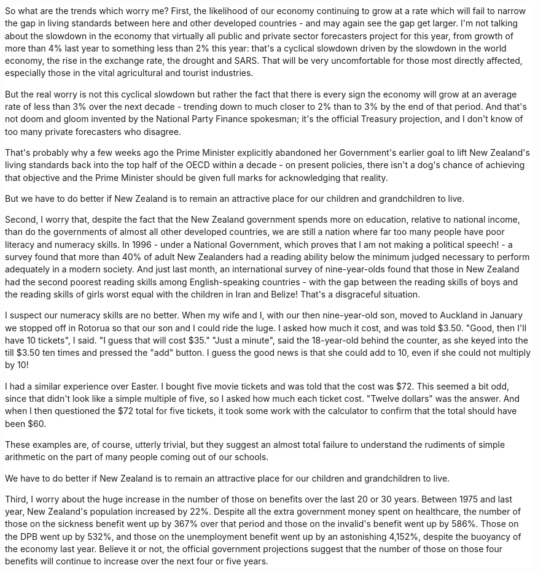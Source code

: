 So what are the trends which worry me? First, the likelihood of our economy continuing to grow at a rate which will fail to narrow the gap in living standards between here and other developed countries - and may again see the gap get larger. I'm not talking about the slowdown in the economy that virtually all public and private sector forecasters project for this year, from growth of more than 4% last year to something less than 2% this year: that's a cyclical slowdown driven by the slowdown in the world economy, the rise in the exchange rate, the drought and SARS. That will be very uncomfortable for those most directly affected, especially those in the vital agricultural and tourist industries.

But the real worry is not this cyclical slowdown but rather the fact that there is every sign the economy will grow at an average rate of less than 3% over the next decade - trending down to much closer to 2% than to 3% by the end of that period. And that's not doom and gloom invented by the National Party Finance spokesman; it's the official Treasury projection, and I don't know of too many private forecasters who disagree.

That's probably why a few weeks ago the Prime Minister explicitly abandoned her Government's earlier goal to lift New Zealand's living standards back into the top half of the OECD within a decade - on present policies, there isn't a dog's chance of achieving that objective and the Prime Minister should be given full marks for acknowledging that reality.

But we have to do better if New Zealand is to remain an attractive place for our children and grandchildren to live.

Second, I worry that, despite the fact that the New Zealand government spends more on education, relative to national income, than do the governments of almost all other developed countries, we are still a nation where far too many people have poor literacy and numeracy skills. In 1996 - under a National Government, which proves that I am not making a political speech! - a survey found that more than 40% of adult New Zealanders had a reading ability below the minimum judged necessary to perform adequately in a modern society. And just last month, an international survey of nine-year-olds found that those in New Zealand had the second poorest reading skills among English-speaking countries - with the gap between the reading skills of boys and the reading skills of girls worst equal with the children in Iran and Belize! That's a disgraceful situation.

I suspect our numeracy skills are no better. When my wife and I, with our then nine-year-old son, moved to Auckland in January we stopped off in Rotorua so that our son and I could ride the luge. I asked how much it cost, and was told $3.50. "Good, then I'll have 10 tickets", I said. "I guess that will cost $35." "Just a minute", said the 18-year-old behind the counter, as she keyed into the till $3.50 ten times and pressed the "add" button. I guess the good news is that she could add to 10, even if she could not multiply by 10!

I had a similar experience over Easter. I bought five movie tickets and was told that the cost was $72. This seemed a bit odd, since that didn't look like a simple multiple of five, so I asked how much each ticket cost. "Twelve dollars" was the answer. And when I then questioned the $72 total for five tickets, it took some work with the calculator to confirm that the total should have been $60.

These examples are, of course, utterly trivial, but they suggest an almost total failure to understand the rudiments of simple arithmetic on the part of many people coming out of our schools.

We have to do better if New Zealand is to remain an attractive place for our children and grandchildren to live.

Third, I worry about the huge increase in the number of those on benefits over the last 20 or 30 years. Between 1975 and last year, New Zealand's population increased by 22%. Despite all the extra government money spent on healthcare, the number of those on the sickness benefit went up by 367% over that period and those on the invalid's benefit went up by 586%. Those on the DPB went up by 532%, and those on the unemployment benefit went up by an astonishing 4,152%, despite the buoyancy of the economy last year. Believe it or not, the official government projections suggest that the number of those on those four benefits will continue to increase over the next four or five years.
